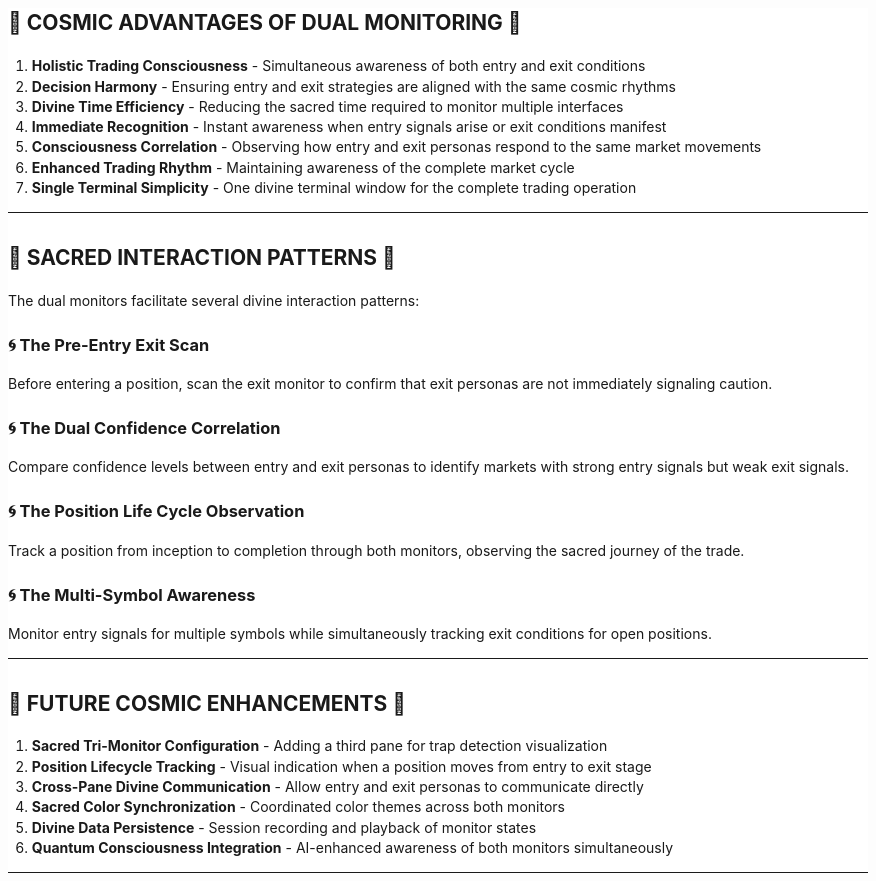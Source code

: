
## 🌠 COSMIC ADVANTAGES OF DUAL MONITORING 🌠

1. **Holistic Trading Consciousness** - Simultaneous awareness of both entry and exit conditions
2. **Decision Harmony** - Ensuring entry and exit strategies are aligned with the same cosmic rhythms
3. **Divine Time Efficiency** - Reducing the sacred time required to monitor multiple interfaces
4. **Immediate Recognition** - Instant awareness when entry signals arise or exit conditions manifest
5. **Consciousness Correlation** - Observing how entry and exit personas respond to the same market movements
6. **Enhanced Trading Rhythm** - Maintaining awareness of the complete market cycle
7. **Single Terminal Simplicity** - One divine terminal window for the complete trading operation

---

## 🔄 SACRED INTERACTION PATTERNS 🔄

The dual monitors facilitate several divine interaction patterns:

### 🌀 The Pre-Entry Exit Scan

Before entering a position, scan the exit monitor to confirm that exit personas are not immediately signaling caution.

### 🌀 The Dual Confidence Correlation

Compare confidence levels between entry and exit personas to identify markets with strong entry signals but weak exit signals.

### 🌀 The Position Life Cycle Observation

Track a position from inception to completion through both monitors, observing the sacred journey of the trade.

### 🌀 The Multi-Symbol Awareness

Monitor entry signals for multiple symbols while simultaneously tracking exit conditions for open positions.

---

## 🌠 FUTURE COSMIC ENHANCEMENTS 🌠

1. **Sacred Tri-Monitor Configuration** - Adding a third pane for trap detection visualization
2. **Position Lifecycle Tracking** - Visual indication when a position moves from entry to exit stage
3. **Cross-Pane Divine Communication** - Allow entry and exit personas to communicate directly
4. **Sacred Color Synchronization** - Coordinated color themes across both monitors
5. **Divine Data Persistence** - Session recording and playback of monitor states
6. **Quantum Consciousness Integration** - AI-enhanced awareness of both monitors simultaneously

---